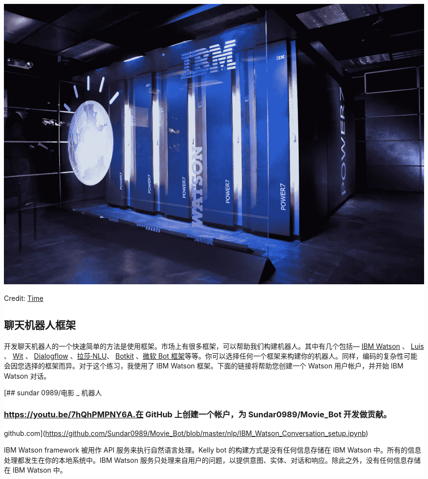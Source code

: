 ![](img/19905b71de6ec5e6a2775bb365bec23f.png)

Credit: [Time](http://time.com/4281476/ibm-artificial-intelligence-watson-2016/)

## 聊天机器人框架

开发聊天机器人的一个快速简单的方法是使用框架。市场上有很多框架，可以帮助我们构建机器人。其中有几个包括— [IBM Watson](https://www.ibm.com/watson/) 、 [Luis](https://www.luis.ai/home) 、 [Wit](https://wit.ai/) 、 [Dialogflow](https://dialogflow.com/) 、[拉莎·NLU](https://rasa.com/docs/nlu/)、 [Botkit](https://botkit.ai/) 、[微软 Bot 框架](https://dev.botframework.com/)等等。你可以选择任何一个框架来构建你的机器人。同样，编码的复杂性可能会因您选择的框架而异。对于这个练习，我使用了 IBM Watson 框架。下面的链接将帮助您创建一个 Watson 用户帐户，并开始 IBM Watson 对话。

[](https://github.com/Sundar0989/Movie_Bot/blob/master/nlp/IBM_Watson_Conversation_setup.ipynb) [## sundar 0989/电影 _ 机器人

### https://youtu.be/7hQhPMPNY6A.在 GitHub 上创建一个帐户，为 Sundar0989/Movie_Bot 开发做贡献。

github.com](https://github.com/Sundar0989/Movie_Bot/blob/master/nlp/IBM_Watson_Conversation_setup.ipynb) 

IBM Watson framework 被用作 API 服务来执行自然语言处理。Kelly bot 的构建方式是没有任何信息存储在 IBM Watson 中。所有的信息处理都发生在你的本地系统中。IBM Watson 服务只处理来自用户的问题，以提供意图、实体、对话和响应。除此之外，没有任何信息存储在 IBM Watson 中。
